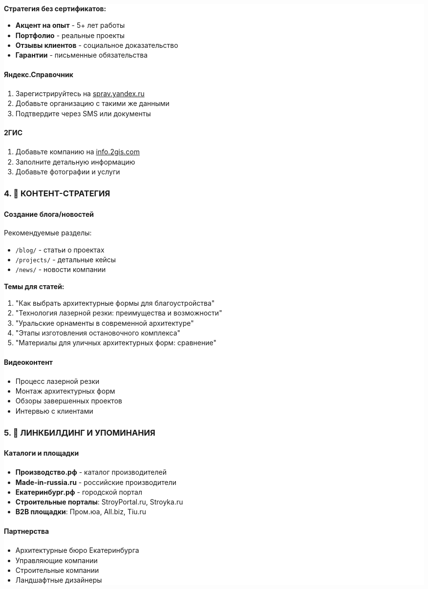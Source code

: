 **Стратегия без сертификатов:**
- **Акцент на опыт** - 5+ лет работы
- **Портфолио** - реальные проекты
- **Отзывы клиентов** - социальное доказательство
- **Гарантии** - письменные обязательства

#### **Яндекс.Справочник**
1. Зарегистрируйтесь на [sprav.yandex.ru](https://sprav.yandex.ru)
2. Добавьте организацию с такими же данными
3. Подтвердите через SMS или документы

#### **2ГИС**
1. Добавьте компанию на [info.2gis.com](https://info.2gis.com)
2. Заполните детальную информацию
3. Добавьте фотографии и услуги

### 4. 📝 **КОНТЕНТ-СТРАТЕГИЯ**

#### **Создание блога/новостей**
Рекомендуемые разделы:
- `/blog/` - статьи о проектах
- `/projects/` - детальные кейсы
- `/news/` - новости компании

**Темы для статей:**
1. "Как выбрать архитектурные формы для благоустройства"
2. "Технология лазерной резки: преимущества и возможности"
3. "Уральские орнаменты в современной архитектуре"
4. "Этапы изготовления остановочного комплекса"
5. "Материалы для уличных архитектурных форм: сравнение"

#### **Видеоконтент**
- Процесс лазерной резки
- Монтаж архитектурных форм
- Обзоры завершенных проектов
- Интервью с клиентами

### 5. 🔗 **ЛИНКБИЛДИНГ И УПОМИНАНИЯ**

#### **Каталоги и площадки**
- **Производство.рф** - каталог производителей
- **Made-in-russia.ru** - российские производители
- **Екатеринбург.рф** - городской портал
- **Строительные порталы**: StroyPortal.ru, Stroyka.ru
- **B2B площадки**: Пром.юа, All.biz, Tiu.ru

#### **Партнерства**
- Архитектурные бюро Екатеринбурга
- Управляющие компании
- Строительные компании
- Ландшафтные дизайнеры
